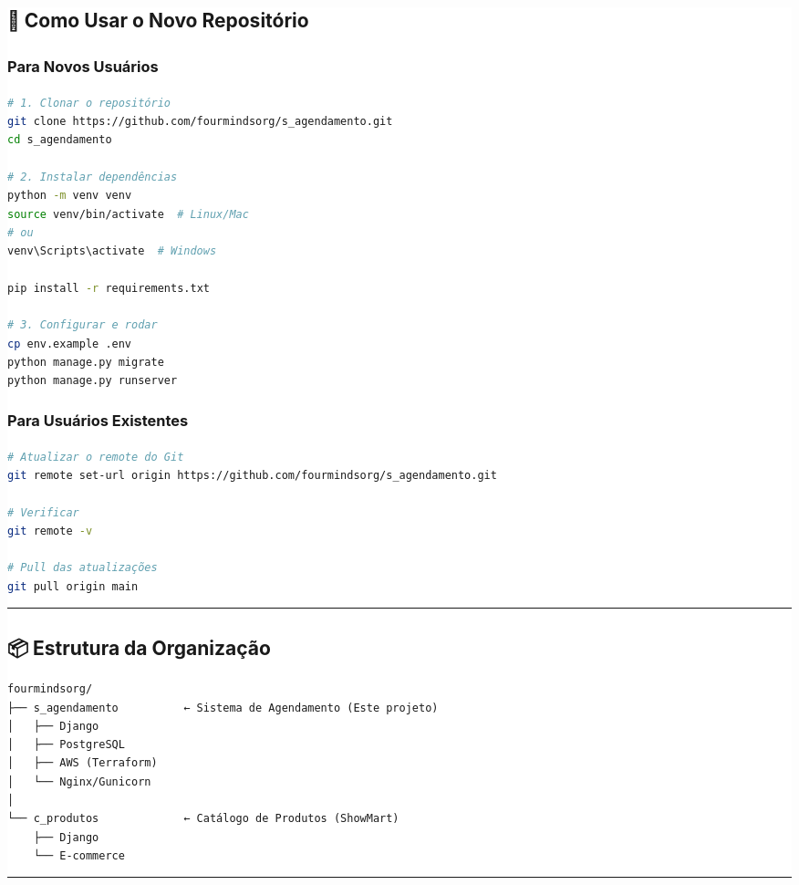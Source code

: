 
## 🚀 Como Usar o Novo Repositório

### Para Novos Usuários
```bash
# 1. Clonar o repositório
git clone https://github.com/fourmindsorg/s_agendamento.git
cd s_agendamento

# 2. Instalar dependências
python -m venv venv
source venv/bin/activate  # Linux/Mac
# ou
venv\Scripts\activate  # Windows

pip install -r requirements.txt

# 3. Configurar e rodar
cp env.example .env
python manage.py migrate
python manage.py runserver
```

### Para Usuários Existentes
```bash
# Atualizar o remote do Git
git remote set-url origin https://github.com/fourmindsorg/s_agendamento.git

# Verificar
git remote -v

# Pull das atualizações
git pull origin main
```

---

## 📦 Estrutura da Organização

```
fourmindsorg/
├── s_agendamento          ← Sistema de Agendamento (Este projeto)
│   ├── Django
│   ├── PostgreSQL
│   ├── AWS (Terraform)
│   └── Nginx/Gunicorn
│
└── c_produtos             ← Catálogo de Produtos (ShowMart)
    ├── Django
    └── E-commerce
```

---